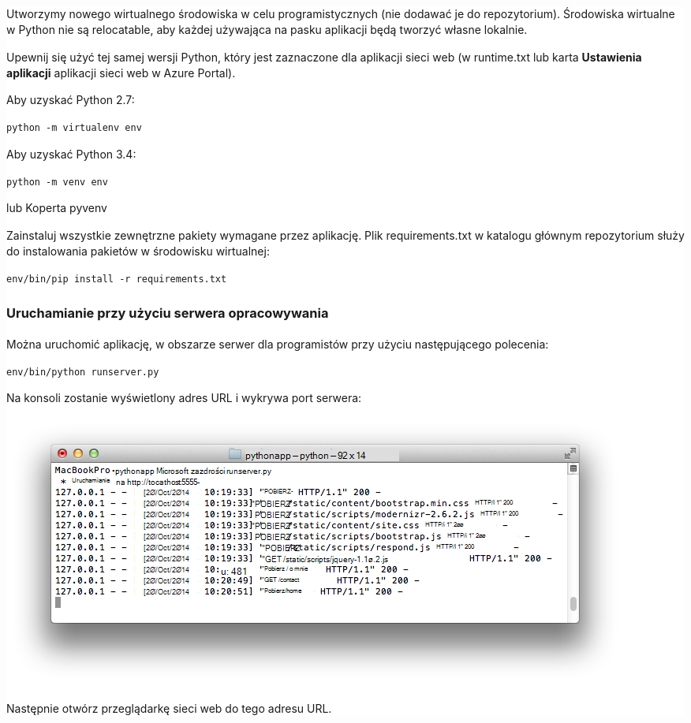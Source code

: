 Utworzymy nowego wirtualnego środowiska w celu programistycznych (nie dodawać je do repozytorium).  Środowiska wirtualne w Python nie są relocatable, aby każdej używająca na pasku aplikacji będą tworzyć własne lokalnie.

Upewnij się użyć tej samej wersji Python, który jest zaznaczone dla aplikacji sieci web (w runtime.txt lub karta **Ustawienia aplikacji** aplikacji sieci web w Azure Portal).

Aby uzyskać Python 2.7:

    python -m virtualenv env

Aby uzyskać Python 3.4:

    python -m venv env
lub Koperta pyvenv

Zainstaluj wszystkie zewnętrzne pakiety wymagane przez aplikację. Plik requirements.txt w katalogu głównym repozytorium służy do instalowania pakietów w środowisku wirtualnej:

    env/bin/pip install -r requirements.txt

### <a name="run-using-development-server"></a>Uruchamianie przy użyciu serwera opracowywania

Można uruchomić aplikację, w obszarze serwer dla programistów przy użyciu następującego polecenia:

    env/bin/python runserver.py

Na konsoli zostanie wyświetlony adres URL i wykrywa port serwera:

![](./media/web-sites-python-create-deploy-flask-app/mac-run-local-flask.png)

Następnie otwórz przeglądarkę sieci web do tego adresu URL.

